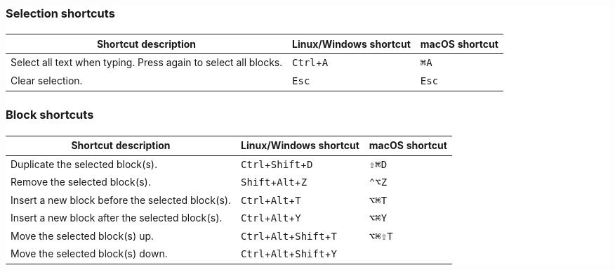 ### Selection shortcuts

<table>
	<thead>
		<tr>
			<th>Shortcut description</th>
			<th>Linux/Windows shortcut</th>
			<th>macOS shortcut</th>
		</tr>
	</thead>
	<tbody>
		<tr>
			<td>Select all text when typing. Press again to select all blocks.</td>
			<td><kbd>Ctrl</kbd>+<kbd>A</kbd></td>
			<td><kbd>⌘</kbd><kbd>A</kbd></td>
		</tr>
		<tr>
			<td>Clear selection.</td>
			<td><kbd>Esc</kbd></td>
			<td><kbd>Esc</kbd></td>
		</tr>
	</tbody>
</table>

### Block shortcuts

<table>
	<thead>
		<tr>
			<th>Shortcut description</th>
			<th>Linux/Windows shortcut</th>
			<th>macOS shortcut</th>
		</tr>
	</thead>
	<tbody>
		<tr>
			<td>Duplicate the selected block(s).</td>
			<td><kbd>Ctrl</kbd>+<kbd>Shift</kbd>+<kbd>D</kbd></td>
			<td><kbd>⇧</kbd><kbd>⌘</kbd><kbd>D</kbd></td>
		</tr>
		<tr>
			<td>Remove the selected block(s).</td>
			<td><kbd>Shift</kbd>+<kbd>Alt</kbd>+<kbd>Z</kbd></td>
			<td><kbd>⌃</kbd><kbd>⌥</kbd><kbd>Z</kbd></td>
		</tr>
		<tr>
			<td>Insert a new block before the selected block(s).</td>
			<td><kbd>Ctrl</kbd>+<kbd>Alt</kbd>+<kbd>T</kbd></td>
			<td><kbd>⌥</kbd><kbd>⌘</kbd><kbd>T</kbd></td>
		</tr>
		<tr>
			<td>Insert a new block after the selected block(s).</td>
			<td><kbd>Ctrl</kbd>+<kbd>Alt</kbd>+<kbd>Y</kbd></td>
			<td><kbd>⌥</kbd><kbd>⌘</kbd><kbd>Y</kbd></td>
		</tr>
		<tr>
			<td>Move the selected block(s) up.</td>
			<td><kbd>Ctrl</kbd>+<kbd>Alt</kbd>+<kbd>Shift</kbd>+<kbd>T</kbd></td>
			<td><kbd>⌥</kbd><kbd>⌘</kbd><kbd>⇧</kbd><kbd>T</kbd></td>
		</tr>
		<tr>
			<td>Move the selected block(s) down.</td>
			<td><kbd>Ctrl</kbd>+<kbd>Alt</kbd>+<kbd>Shift</kbd>+<kbd>Y</kbd></td>